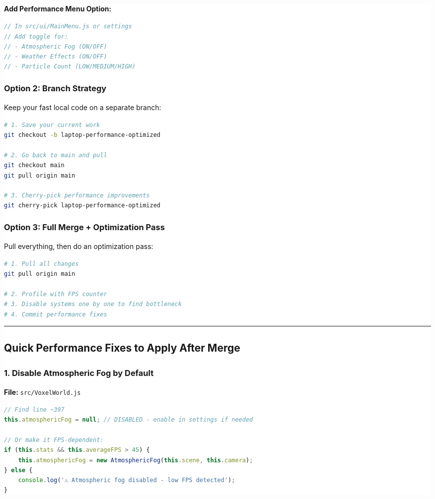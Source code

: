 **Add Performance Menu Option:**
```javascript
// In src/ui/MainMenu.js or settings
// Add toggle for:
// - Atmospheric Fog (ON/OFF)
// - Weather Effects (ON/OFF)  
// - Particle Count (LOW/MEDIUM/HIGH)
```

### Option 2: Branch Strategy

Keep your fast local code on a separate branch:

```bash
# 1. Save your current work
git checkout -b laptop-performance-optimized

# 2. Go back to main and pull
git checkout main
git pull origin main

# 3. Cherry-pick performance improvements
git cherry-pick laptop-performance-optimized
```

### Option 3: Full Merge + Optimization Pass

Pull everything, then do an optimization pass:

```bash
# 1. Pull all changes
git pull origin main

# 2. Profile with FPS counter
# 3. Disable systems one by one to find bottleneck
# 4. Commit performance fixes
```

---

## Quick Performance Fixes to Apply After Merge

### 1. Disable Atmospheric Fog by Default

**File:** `src/VoxelWorld.js`

```javascript
// Find line ~397
this.atmosphericFog = null; // DISABLED - enable in settings if needed

// Or make it FPS-dependent:
if (this.stats && this.averageFPS > 45) {
    this.atmosphericFog = new AtmosphericFog(this.scene, this.camera);
} else {
    console.log('⚠️ Atmospheric fog disabled - low FPS detected');
}
```
